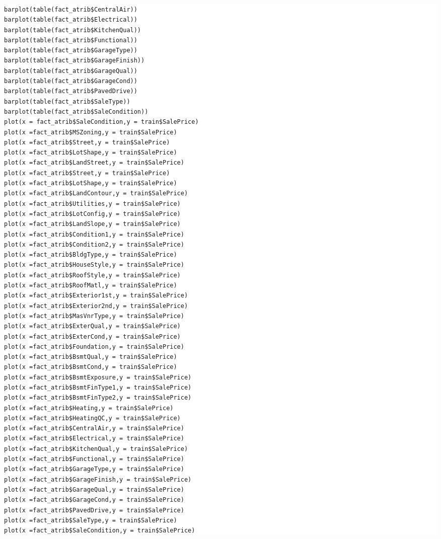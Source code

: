 ```{r}
barplot(table(fact_atrib$CentralAir))
barplot(table(fact_atrib$Electrical))
barplot(table(fact_atrib$KitchenQual))
barplot(table(fact_atrib$Functional))
barplot(table(fact_atrib$GarageType))
barplot(table(fact_atrib$GarageFinish))
barplot(table(fact_atrib$GarageQual))
barplot(table(fact_atrib$GarageCond))
barplot(table(fact_atrib$PavedDrive))
barplot(table(fact_atrib$SaleType))
barplot(table(fact_atrib$SaleCondition))
plot(x = fact_atrib$SaleCondition,y = train$SalePrice)
plot(x =fact_atrib$MSZoning,y = train$SalePrice)
plot(x =fact_atrib$Street,y = train$SalePrice)
plot(x =fact_atrib$LotShape,y = train$SalePrice)
plot(x =fact_atrib$LandStreet,y = train$SalePrice)
plot(x =fact_atrib$Street,y = train$SalePrice)
plot(x =fact_atrib$LotShape,y = train$SalePrice)
plot(x =fact_atrib$LandContour,y = train$SalePrice)
plot(x =fact_atrib$Utilities,y = train$SalePrice)
plot(x =fact_atrib$LotConfig,y = train$SalePrice)
plot(x =fact_atrib$LandSlope,y = train$SalePrice)
plot(x =fact_atrib$Condition1,y = train$SalePrice)
plot(x =fact_atrib$Condition2,y = train$SalePrice)
plot(x =fact_atrib$BldgType,y = train$SalePrice)
plot(x =fact_atrib$HouseStyle,y = train$SalePrice)
plot(x =fact_atrib$RoofStyle,y = train$SalePrice)
plot(x =fact_atrib$RoofMatl,y = train$SalePrice)
plot(x =fact_atrib$Exterior1st,y = train$SalePrice)
plot(x =fact_atrib$Exterior2nd,y = train$SalePrice)
plot(x =fact_atrib$MasVnrType,y = train$SalePrice)
plot(x =fact_atrib$ExterQual,y = train$SalePrice)
plot(x =fact_atrib$ExterCond,y = train$SalePrice)
plot(x =fact_atrib$Foundation,y = train$SalePrice)
plot(x =fact_atrib$BsmtQual,y = train$SalePrice)
plot(x =fact_atrib$BsmtCond,y = train$SalePrice)
plot(x =fact_atrib$BsmtExposure,y = train$SalePrice)
plot(x =fact_atrib$BsmtFinType1,y = train$SalePrice)
plot(x =fact_atrib$BsmtFinType2,y = train$SalePrice)
plot(x =fact_atrib$Heating,y = train$SalePrice)
plot(x =fact_atrib$HeatingQC,y = train$SalePrice)
plot(x =fact_atrib$CentralAir,y = train$SalePrice)
plot(x =fact_atrib$Electrical,y = train$SalePrice)
plot(x =fact_atrib$KitchenQual,y = train$SalePrice)
plot(x =fact_atrib$Functional,y = train$SalePrice)
plot(x =fact_atrib$GarageType,y = train$SalePrice)
plot(x =fact_atrib$GarageFinish,y = train$SalePrice)
plot(x =fact_atrib$GarageQual,y = train$SalePrice)
plot(x =fact_atrib$GarageCond,y = train$SalePrice)
plot(x =fact_atrib$PavedDrive,y = train$SalePrice)
plot(x =fact_atrib$SaleType,y = train$SalePrice)
plot(x =fact_atrib$SaleCondition,y = train$SalePrice)

```

